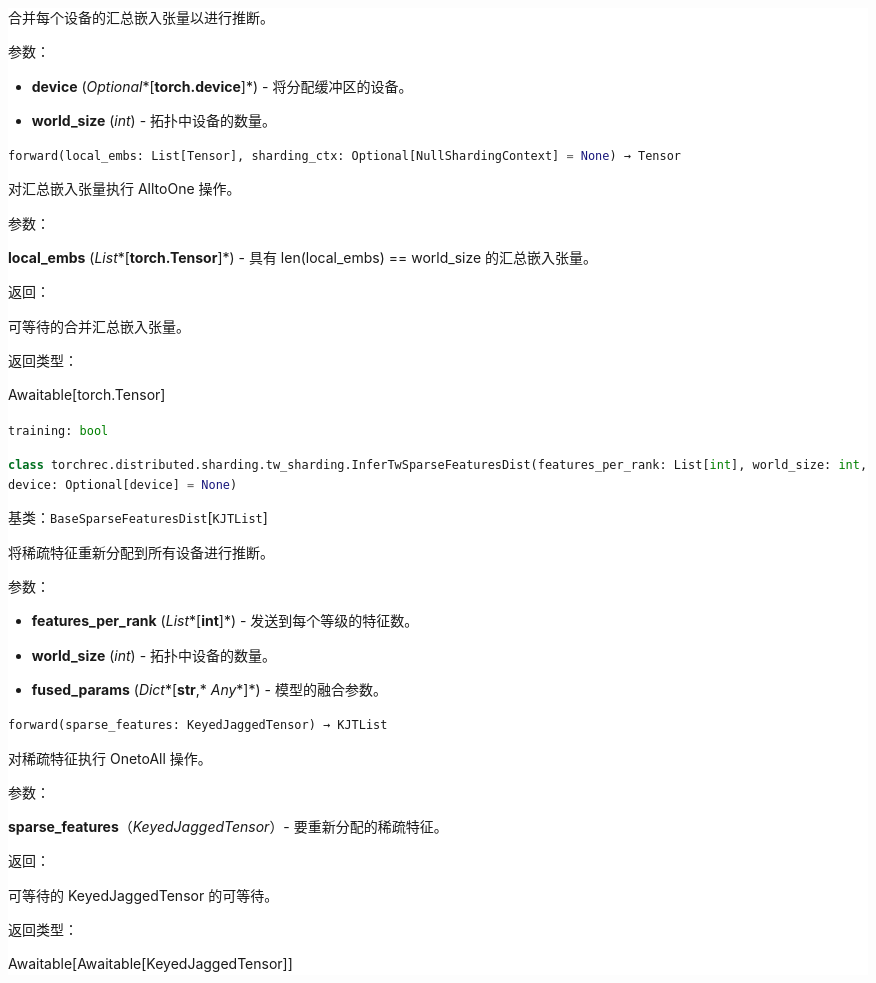 合并每个设备的汇总嵌入张量以进行推断。

参数：

+   **device** (*Optional**[**torch.device**]*) - 将分配缓冲区的设备。

+   **world_size** (*int*) - 拓扑中设备的数量。

```py
forward(local_embs: List[Tensor], sharding_ctx: Optional[NullShardingContext] = None) → Tensor
```

对汇总嵌入张量执行 AlltoOne 操作。

参数：

**local_embs** (*List**[**torch.Tensor**]*) - 具有 len(local_embs) == world_size 的汇总嵌入张量。

返回：

可等待的合并汇总嵌入张量。

返回类型：

Awaitable[torch.Tensor]

```py
training: bool
```

```py
class torchrec.distributed.sharding.tw_sharding.InferTwSparseFeaturesDist(features_per_rank: List[int], world_size: int, device: Optional[device] = None)
```

基类：`BaseSparseFeaturesDist`[`KJTList`]

将稀疏特征重新分配到所有设备进行推断。

参数：

+   **features_per_rank** (*List**[**int**]*) - 发送到每个等级的特征数。

+   **world_size** (*int*) - 拓扑中设备的数量。

+   **fused_params** (*Dict**[**str**,* *Any**]*) - 模型的融合参数。

```py
forward(sparse_features: KeyedJaggedTensor) → KJTList
```

对稀疏特征执行 OnetoAll 操作。

参数：

**sparse_features**（*KeyedJaggedTensor*）- 要重新分配的稀疏特征。

返回：

可等待的 KeyedJaggedTensor 的可等待。

返回类型：

Awaitable[Awaitable[KeyedJaggedTensor]]
